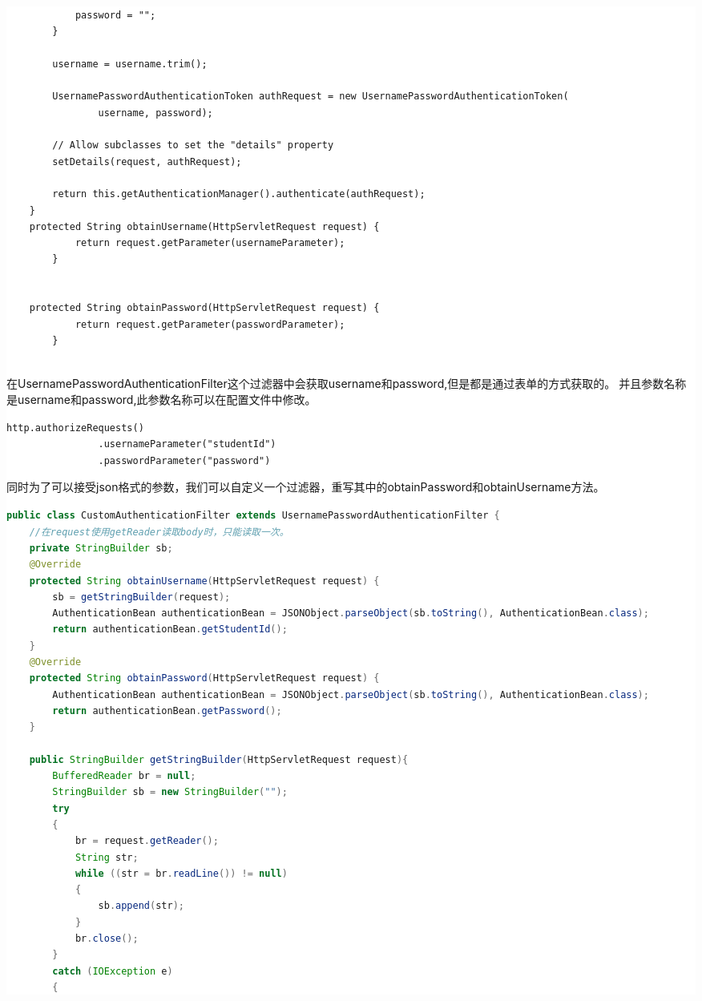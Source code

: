 ```
			password = "";
		}

		username = username.trim();

		UsernamePasswordAuthenticationToken authRequest = new UsernamePasswordAuthenticationToken(
				username, password);

		// Allow subclasses to set the "details" property
		setDetails(request, authRequest);

		return this.getAuthenticationManager().authenticate(authRequest);
	}
	protected String obtainUsername(HttpServletRequest request) {
    		return request.getParameter(usernameParameter);
    	}
	
	
	protected String obtainPassword(HttpServletRequest request) {
    		return request.getParameter(passwordParameter);
    	}
    
```
在UsernamePasswordAuthenticationFilter这个过滤器中会获取username和password,但是都是通过表单的方式获取的。
并且参数名称是username和password,此参数名称可以在配置文件中修改。
```
http.authorizeRequests()
                .usernameParameter("studentId")
                .passwordParameter("password")
```
同时为了可以接受json格式的参数，我们可以自定义一个过滤器，重写其中的obtainPassword和obtainUsername方法。
```java
public class CustomAuthenticationFilter extends UsernamePasswordAuthenticationFilter {
    //在request使用getReader读取body时，只能读取一次。
    private StringBuilder sb;
    @Override
    protected String obtainUsername(HttpServletRequest request) {
        sb = getStringBuilder(request);
        AuthenticationBean authenticationBean = JSONObject.parseObject(sb.toString(), AuthenticationBean.class);
        return authenticationBean.getStudentId();
    }
    @Override
    protected String obtainPassword(HttpServletRequest request) {
        AuthenticationBean authenticationBean = JSONObject.parseObject(sb.toString(), AuthenticationBean.class);
        return authenticationBean.getPassword();
    }

    public StringBuilder getStringBuilder(HttpServletRequest request){
        BufferedReader br = null;
        StringBuilder sb = new StringBuilder("");
        try
        {
            br = request.getReader();
            String str;
            while ((str = br.readLine()) != null)
            {
                sb.append(str);
            }
            br.close();
        }
        catch (IOException e)
        {
```